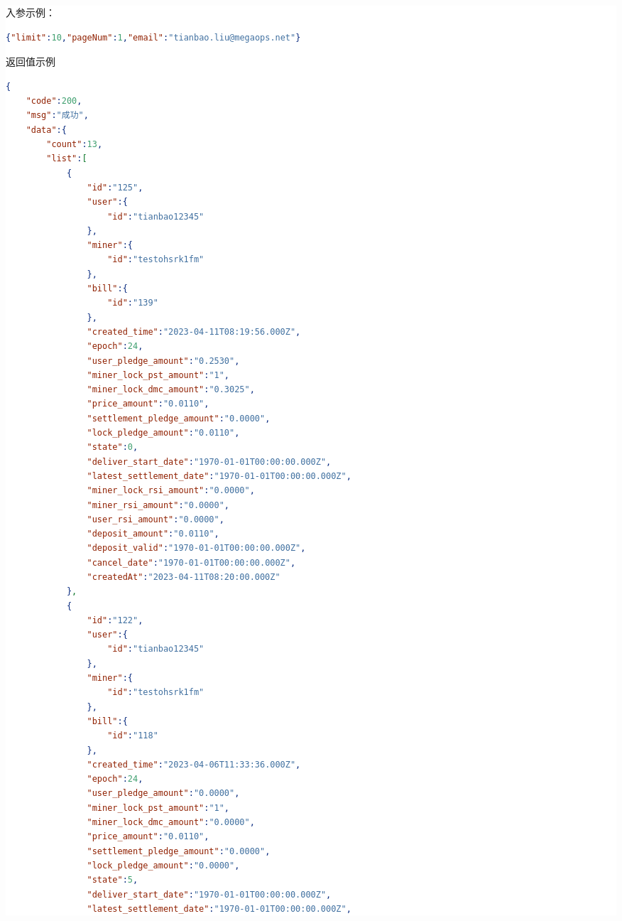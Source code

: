 入参示例：
``` json
{"limit":10,"pageNum":1,"email":"tianbao.liu@megaops.net"}
```

返回值示例
``` json
{
    "code":200,
    "msg":"成功",
    "data":{
        "count":13,
        "list":[
            {
                "id":"125",
                "user":{
                    "id":"tianbao12345"
                },
                "miner":{
                    "id":"testohsrk1fm"
                },
                "bill":{
                    "id":"139"
                },
                "created_time":"2023-04-11T08:19:56.000Z",
                "epoch":24,
                "user_pledge_amount":"0.2530",
                "miner_lock_pst_amount":"1",
                "miner_lock_dmc_amount":"0.3025",
                "price_amount":"0.0110",
                "settlement_pledge_amount":"0.0000",
                "lock_pledge_amount":"0.0110",
                "state":0,
                "deliver_start_date":"1970-01-01T00:00:00.000Z",
                "latest_settlement_date":"1970-01-01T00:00:00.000Z",
                "miner_lock_rsi_amount":"0.0000",
                "miner_rsi_amount":"0.0000",
                "user_rsi_amount":"0.0000",
                "deposit_amount":"0.0110",
                "deposit_valid":"1970-01-01T00:00:00.000Z",
                "cancel_date":"1970-01-01T00:00:00.000Z",
                "createdAt":"2023-04-11T08:20:00.000Z"
            },
            {
                "id":"122",
                "user":{
                    "id":"tianbao12345"
                },
                "miner":{
                    "id":"testohsrk1fm"
                },
                "bill":{
                    "id":"118"
                },
                "created_time":"2023-04-06T11:33:36.000Z",
                "epoch":24,
                "user_pledge_amount":"0.0000",
                "miner_lock_pst_amount":"1",
                "miner_lock_dmc_amount":"0.0000",
                "price_amount":"0.0110",
                "settlement_pledge_amount":"0.0000",
                "lock_pledge_amount":"0.0000",
                "state":5,
                "deliver_start_date":"1970-01-01T00:00:00.000Z",
                "latest_settlement_date":"1970-01-01T00:00:00.000Z",
```